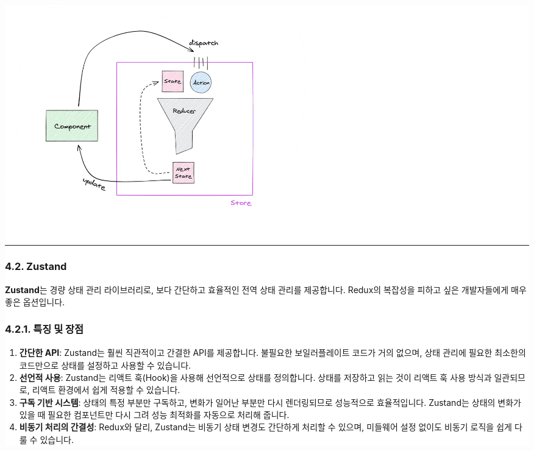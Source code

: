 <img src="img/redux.png" width="500px"/>

<br/>

---

### 4.2. Zustand

**Zustand**는 경량 상태 관리 라이브러리로, 보다 간단하고 효율적인 전역 상태 관리를 제공합니다. Redux의 복잡성을 피하고 싶은 개발자들에게 매우 좋은 옵션입니다.

### 4.2.1. 특징 및 장점

1. **간단한 API**: Zustand는 훨씬 직관적이고 간결한 API를 제공합니다. 불필요한 보일러플레이트 코드가 거의 없으며, 상태 관리에 필요한 최소한의 코드만으로 상태를 설정하고 사용할 수 있습니다.
2. **선언적 사용**: Zustand는 리액트 훅(Hook)을 사용해 선언적으로 상태를 정의합니다. 상태를 저장하고 읽는 것이 리액트 훅 사용 방식과 일관되므로, 리액트 환경에서 쉽게 적용할 수 있습니다.
3. **구독 기반 시스템**: 상태의 특정 부분만 구독하고, 변화가 일어난 부분만 다시 렌더링되므로 성능적으로 효율적입니다. Zustand는 상태의 변화가 있을 때 필요한 컴포넌트만 다시 그려 성능 최적화를 자동으로 처리해 줍니다.
4. **비동기 처리의 간결성**: Redux와 달리, Zustand는 비동기 상태 변경도 간단하게 처리할 수 있으며, 미들웨어 설정 없이도 비동기 로직을 쉽게 다룰 수 있습니다.
